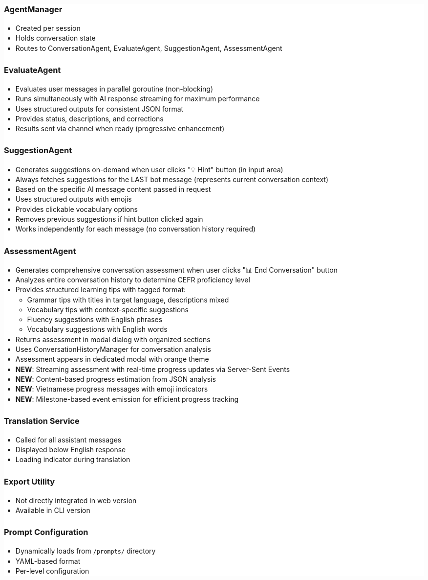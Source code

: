 ### AgentManager
- Created per session
- Holds conversation state
- Routes to ConversationAgent, EvaluateAgent, SuggestionAgent, AssessmentAgent

### EvaluateAgent
- Evaluates user messages in parallel goroutine (non-blocking)
- Runs simultaneously with AI response streaming for maximum performance
- Uses structured outputs for consistent JSON format
- Provides status, descriptions, and corrections
- Results sent via channel when ready (progressive enhancement)

### SuggestionAgent
- Generates suggestions on-demand when user clicks "💡 Hint" button (in input area)
- Always fetches suggestions for the LAST bot message (represents current conversation context)
- Based on the specific AI message content passed in request
- Uses structured outputs with emojis
- Provides clickable vocabulary options
- Removes previous suggestions if hint button clicked again
- Works independently for each message (no conversation history required)

### AssessmentAgent
- Generates comprehensive conversation assessment when user clicks "📊 End Conversation" button
- Analyzes entire conversation history to determine CEFR proficiency level
- Provides structured learning tips with tagged format:
  - Grammar tips with titles in target language, descriptions mixed
  - Vocabulary tips with context-specific suggestions
  - Fluency suggestions with English phrases
  - Vocabulary suggestions with English words
- Returns assessment in modal dialog with organized sections
- Uses ConversationHistoryManager for conversation analysis
- Assessment appears in dedicated modal with orange theme
- **NEW**: Streaming assessment with real-time progress updates via Server-Sent Events
- **NEW**: Content-based progress estimation from JSON analysis
- **NEW**: Vietnamese progress messages with emoji indicators
- **NEW**: Milestone-based event emission for efficient progress tracking

### Translation Service
- Called for all assistant messages
- Displayed below English response
- Loading indicator during translation

### Export Utility
- Not directly integrated in web version
- Available in CLI version

### Prompt Configuration
- Dynamically loads from `/prompts/` directory
- YAML-based format
- Per-level configuration

